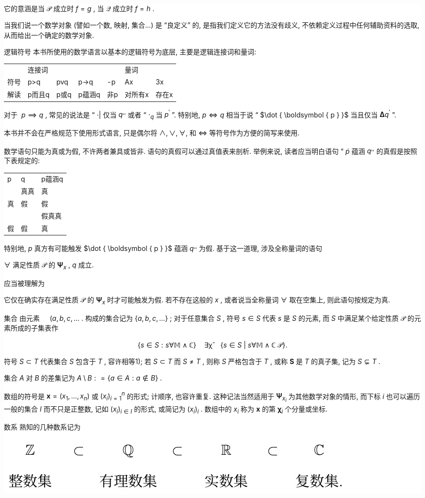 它的意涵是当 $\mathcal { P }$ 成立时 $f = g$ , 当 $\mathcal { Q }$ 成立时 $f = h$ .  

当我们说一个数学对象 (譬如一个数, 映射, 集合...) 是 “良定义” 的, 是指我们定义它的方法没有歧义, 不依赖定义过程中任何辅助资料的选取, 从而给出一个确定的数学对象.  

逻辑符号 本书所使用的数学语言以基本的逻辑符号为底层, 主要是逻辑连接词和量词:  

<html><body><table><tr><td></td><td colspan="4">连接词</td><td colspan="2">量词</td></tr><tr><td>符号</td><td>p>q</td><td>pvq</td><td>p→q</td><td>-p</td><td>Ax</td><td>3x</td></tr><tr><td>解读</td><td>p而且q</td><td>p或q</td><td>p蕴涵q</td><td>非p</td><td>对所有x</td><td>存在x</td></tr></table></body></html>  

对于 $\ p \implies q$ , 常见的说法是 “ $\cdot \vert$ 仅当 $q ^ { , , }$ 或者 “ $\cdot _ { q }$ 当 $p ^ { \prime }$ ”. 特别地, $p \iff q$ 相当于说 “ $\dot { \boldsymbol { p } }$ 当且仅当 $\mathbf { \Delta } q ^ { \prime }$ ”.  

本书并不会在严格规范下使用形式语言, 只是偶尔将 $\wedge , \vee , \forall ,$ 和 $\Longleftrightarrow$ 等符号作为方便的简写来使用.  

数学语句只能为真或为假, 不许两者兼具或皆非. 语句的真假可以通过真值表来剖析. 举例来说, 读者应当明白语句 “ $\dot { p }$ 蕴涵 $q ^ { , , }$ 的真假是按照下表规定的:  

<html><body><table><tr><td>p</td><td>q</td><td>p蕴涵q</td></tr><tr><td></td><td>真真</td><td>真</td></tr><tr><td>真</td><td>假</td><td>假</td></tr><tr><td></td><td></td><td>假真真</td></tr><tr><td>假</td><td>假</td><td>真</td></tr></table></body></html>  

特别地, $p$ 真方有可能触发 $\dot { \boldsymbol { p } }$ 蕴涵 $q ^ { , , }$ 为假. 基于这一道理, 涉及全称量词的语句  

$\forall$ 满足性质 $\mathcal { P }$ 的 $\mathbf { \Psi } _ { x }$ , $q$ 成立.  

应当被理解为  

它仅在确实存在满足性质 $\mathcal { P }$ 的 $\mathbf { \Psi } _ { x }$ 时才可能触发为假. 若不存在这般的 $x$ , 或者说当全称量词 $\forall$ 取在空集上, 则此语句按规定为真.  

集合 由元素 $\quad ( a , b , c , \ldots$ . 构成的集合记为 $\{ a , b , c , \ldots \}$ ; 对于任意集合 $S$ , 符号 $s \in S$ 代表 $s$ 是 $S$ 的元素, 而 $S$ 中满足某个给定性质 $\mathcal { P }$ 的元素所成的子集表作  

$$
\left\{ s \in S : s \forall \mathbb { M } \land \mathbb { C } \right\} \quad \exists \mathbb { \hat { \chi } } \quad \left\{ s \in S \ | \ s \forall \mathbb { M } \land \mathbb { C } \ \mathcal { P } \right\} .
$$  

符号 $S \subset T$ 代表集合 $S$ 包含于 $T$ , 容许相等1); 若 $S \subset T$ 而 $S \neq T$ , 则称 $S$ 严格包含于 $T$ , 或称 $\boldsymbol { S }$ 是 $T$ 的真子集, 记为 ${ \mathit { S } } \subsetneq { \mathit { T } }$ .  

集合 $A$ 对 $B$ 的差集记为 $A \setminus B : = \{ a \in A : a \notin B \}$ .  

数组的符号是 $\pmb { x } = ( x _ { 1 } , \dots , x _ { n } )$ 或 $( x _ { i } ) _ { i = 1 } ^ { n }$ 的形式; 计顺序, 也容许重复. 这种记法当然适用于 $\mathbf { \Psi } _ { x _ { i } }$ 为其他数学对象的情形, 而下标 $i$ 也可以遍历一般的集合 $I$ 而不只是正整数, 记如 $( x _ { i } ) _ { i \in I }$ 的形式, 或简记为 $( x _ { i } ) _ { i }$ . 数组中的 $x _ { i }$ 称为 ${ \pmb x }$ 的第 $\mathbf { \chi } _ { i }$ 个分量或坐标.  

数系 熟知的几种数系记为  

![](images/550e3bb43d184b853590f9e75f700d2f9707fb48cb020aeac86f06044fecaafc.jpg)  

